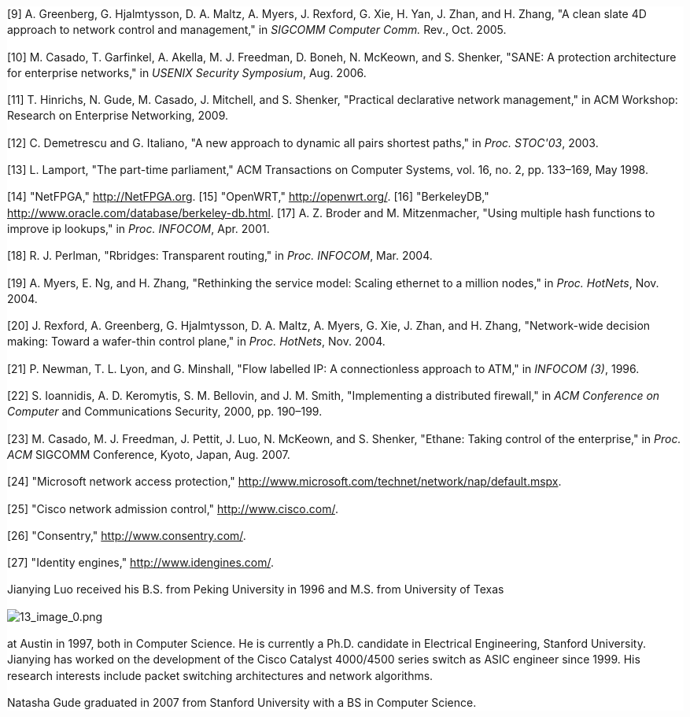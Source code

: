 [9] A. Greenberg, G. Hjalmtysson, D. A. Maltz, A. Myers, J. Rexford, G. Xie, H. Yan, J. Zhan, and H. Zhang, "A clean slate 4D approach to network control and management," in *SIGCOMM Computer Comm.* Rev., Oct. 2005.

[10] M. Casado, T. Garfinkel, A. Akella, M. J. Freedman, D. Boneh, N. McKeown, and S. Shenker, "SANE: A protection architecture for enterprise networks," in *USENIX Security Symposium*, Aug. 2006.

[11] T. Hinrichs, N. Gude, M. Casado, J. Mitchell, and S. Shenker, "Practical declarative network management," in ACM Workshop: Research on Enterprise Networking, 2009.

[12] C. Demetrescu and G. Italiano, "A new approach to dynamic all pairs shortest paths," in *Proc. STOC'03*, 2003.

[13] L. Lamport, "The part-time parliament," ACM Transactions on Computer Systems, vol. 16, no. 2, pp. 133–169, May 1998.

[14] "NetFPGA," http://NetFPGA.org. [15] "OpenWRT," http://openwrt.org/. [16] "BerkeleyDB," http://www.oracle.com/database/berkeley-db.html.
[17] A. Z. Broder and M. Mitzenmacher, "Using multiple hash functions to improve ip lookups," in *Proc. INFOCOM*, Apr. 2001.

[18] R. J. Perlman, "Rbridges: Transparent routing," in *Proc. INFOCOM*,
Mar. 2004.

[19] A. Myers, E. Ng, and H. Zhang, "Rethinking the service model: Scaling ethernet to a million nodes," in *Proc. HotNets*, Nov. 2004.

[20] J. Rexford, A. Greenberg, G. Hjalmtysson, D. A. Maltz, A. Myers, G. Xie, J. Zhan, and H. Zhang, "Network-wide decision making: Toward a wafer-thin control plane," in *Proc. HotNets*, Nov. 2004.

[21] P. Newman, T. L. Lyon, and G. Minshall, "Flow labelled IP: A
connectionless approach to ATM," in *INFOCOM (3)*, 1996.

[22] S. Ioannidis, A. D. Keromytis, S. M. Bellovin, and J. M. Smith,
"Implementing a distributed firewall," in *ACM Conference on Computer* and Communications Security, 2000, pp. 190–199.

[23] M. Casado, M. J. Freedman, J. Pettit, J. Luo, N. McKeown, and S. Shenker, "Ethane: Taking control of the enterprise," in *Proc. ACM* SIGCOMM Conference, Kyoto, Japan, Aug. 2007.

[24] "Microsoft network access protection,"
http://www.microsoft.com/technet/network/nap/default.mspx.

[25] "Cisco network admission control," http://www.cisco.com/.

[26] "Consentry," http://www.consentry.com/.

[27] "Identity engines," http://www.idengines.com/.

Jianying Luo received his B.S. from Peking University in 1996 and M.S. from University of Texas

![13_image_0.png](13_image_0.png)

at Austin in 1997, both in Computer Science. He is currently a Ph.D. candidate in Electrical Engineering, Stanford University. Jianying has worked on the development of the Cisco Catalyst 4000/4500 series switch as ASIC engineer since 1999. His research interests include packet switching architectures and network algorithms.

Natasha Gude graduated in 2007 from Stanford University with a BS in Computer Science.
